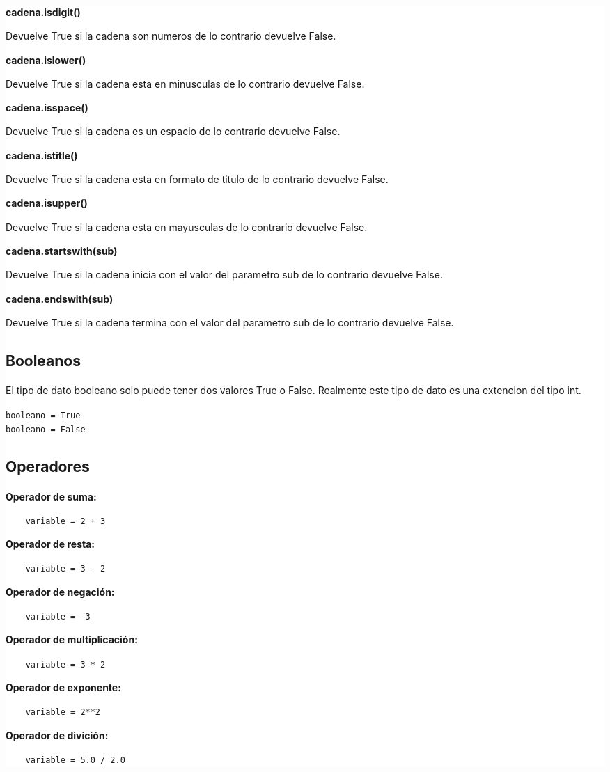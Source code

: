 **cadena.isdigit()** 

Devuelve True si la cadena son numeros de lo contrario devuelve False.

**cadena.islower()**

Devuelve True si la cadena esta en minusculas de lo contrario devuelve False.

**cadena.isspace()**

Devuelve True si la cadena es un espacio de lo contrario devuelve False.
 
**cadena.istitle()**

Devuelve True si la cadena esta en formato de titulo de lo contrario devuelve False.

**cadena.isupper()**

Devuelve True si la cadena esta en mayusculas de lo contrario devuelve False.

**cadena.startswith(sub)**

Devuelve True si la cadena inicia con el valor del parametro sub de lo contrario devuelve False.

**cadena.endswith(sub)** 

Devuelve True si la cadena termina con el valor del parametro sub de lo contrario devuelve False.

## Booleanos ##

El tipo de dato booleano solo puede tener dos valores True o False. Realmente este tipo de dato es una extencion del tipo int.

	booleano = True
	booleano = False

## Operadores ##

**Operador de suma:** 

		variable = 2 + 3

**Operador de resta:**

		variable = 3 - 2

**Operador de negación:**

		variable = -3

**Operador de multiplicación:**

		variable = 3 * 2

**Operador de exponente:**

		variable = 2**2

**Operador de divición:**

		variable = 5.0 / 2.0
